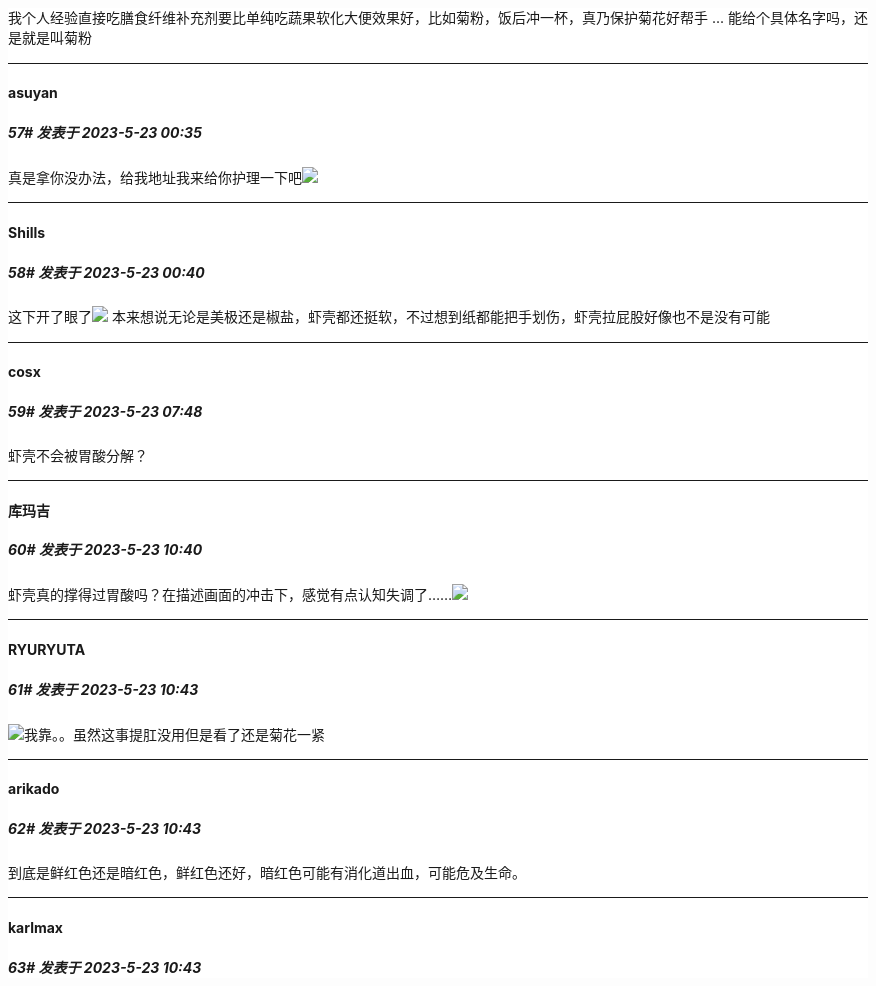 我个人经验直接吃膳食纤维补充剂要比单纯吃蔬果软化大便效果好，比如菊粉，饭后冲一杯，真乃保护菊花好帮手 ...</blockquote>
能给个具体名字吗，还是就是叫菊粉

*****

####  asuyan  
##### 57#       发表于 2023-5-23 00:35

真是拿你没办法，给我地址我来给你护理一下吧<img src="https://static.saraba1st.com/image/smiley/face2017/074.png" referrerpolicy="no-referrer">

*****

####  Shills  
##### 58#       发表于 2023-5-23 00:40

这下开了眼了<img src="https://static.saraba1st.com/image/smiley/face2017/068.png" referrerpolicy="no-referrer">
本来想说无论是美极还是椒盐，虾壳都还挺软，不过想到纸都能把手划伤，虾壳拉屁股好像也不是没有可能

*****

####  cosx  
##### 59#       发表于 2023-5-23 07:48

虾壳不会被胃酸分解？

*****

####  库玛吉  
##### 60#       发表于 2023-5-23 10:40

虾壳真的撑得过胃酸吗？在描述画面的冲击下，感觉有点认知失调了……<img src="https://static.saraba1st.com/image/smiley/face2017/037.png" referrerpolicy="no-referrer">


*****

####  RYURYUTA  
##### 61#       发表于 2023-5-23 10:43

<img src="https://static.saraba1st.com/image/smiley/face2017/152.png" referrerpolicy="no-referrer">我靠。。虽然这事提肛没用但是看了还是菊花一紧

*****

####  arikado  
##### 62#       发表于 2023-5-23 10:43

到底是鲜红色还是暗红色，鲜红色还好，暗红色可能有消化道出血，可能危及生命。

*****

####  karlmax  
##### 63#       发表于 2023-5-23 10:43
